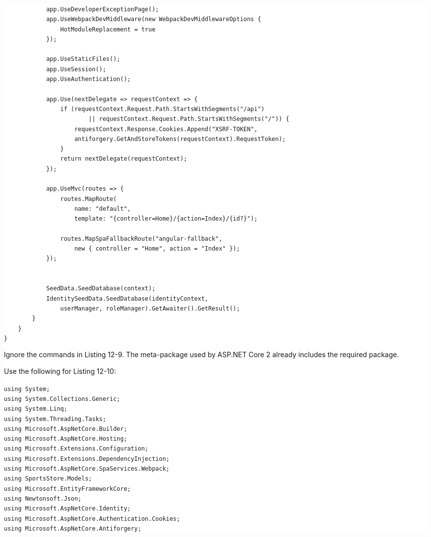                 app.UseDeveloperExceptionPage();
                app.UseWebpackDevMiddleware(new WebpackDevMiddlewareOptions {
                    HotModuleReplacement = true
                });

                app.UseStaticFiles();
                app.UseSession();
                app.UseAuthentication();

                app.Use(nextDelegate => requestContext => {
                    if (requestContext.Request.Path.StartsWithSegments("/api")
                            || requestContext.Request.Path.StartsWithSegments("/")) {                     
                        requestContext.Response.Cookies.Append("XSRF-TOKEN",
                        antiforgery.GetAndStoreTokens(requestContext).RequestToken);
                    }
                    return nextDelegate(requestContext);
                });

                app.UseMvc(routes => {
                    routes.MapRoute(
                        name: "default",
                        template: "{controller=Home}/{action=Index}/{id?}");

                    routes.MapSpaFallbackRoute("angular-fallback",
                        new { controller = "Home", action = "Index" });
                });


                SeedData.SeedDatabase(context);
                IdentitySeedData.SeedDatabase(identityContext,
                    userManager, roleManager).GetAwaiter().GetResult();
            }
        }
    }

Ignore the commands in Listing 12-9. The meta-package used by ASP.NET Core 2 already includes the required package.

Use the following for Listing 12-10:

    using System;
    using System.Collections.Generic;
    using System.Linq;
    using System.Threading.Tasks;
    using Microsoft.AspNetCore.Builder;
    using Microsoft.AspNetCore.Hosting;
    using Microsoft.Extensions.Configuration;
    using Microsoft.Extensions.DependencyInjection;
    using Microsoft.AspNetCore.SpaServices.Webpack;
    using SportsStore.Models;
    using Microsoft.EntityFrameworkCore;
    using Newtonsoft.Json;
    using Microsoft.AspNetCore.Identity;
    using Microsoft.AspNetCore.Authentication.Cookies;
    using Microsoft.AspNetCore.Antiforgery;
